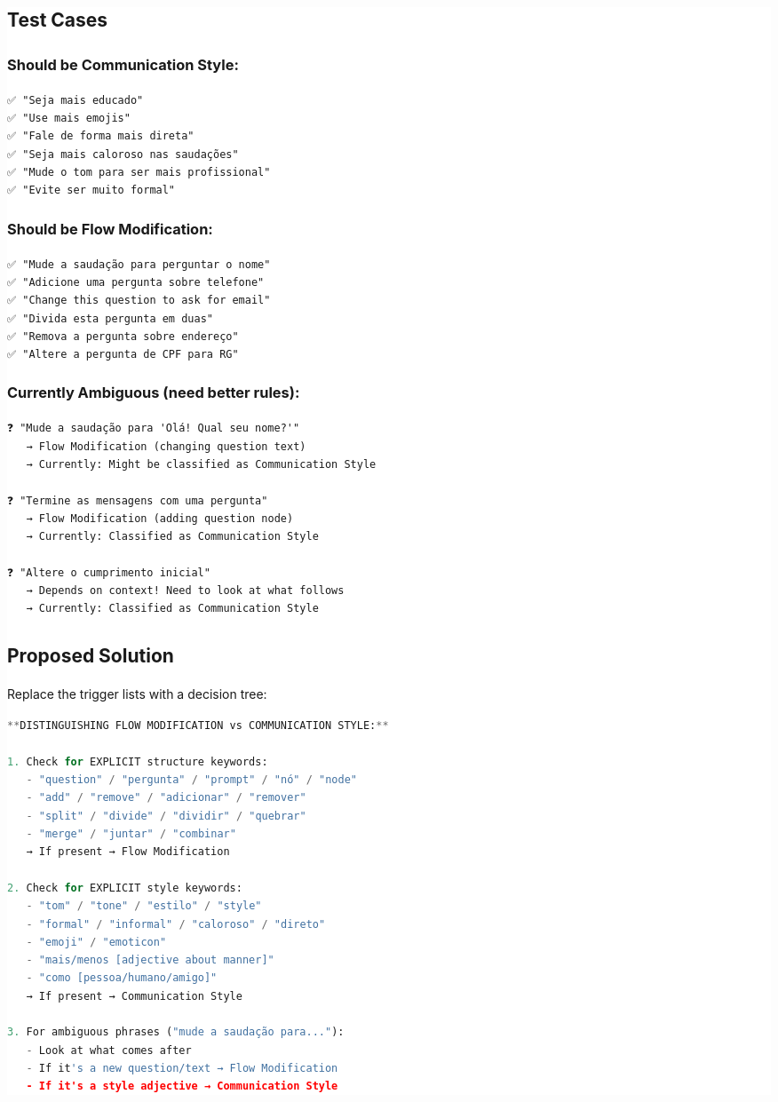 ## Test Cases

### Should be Communication Style:
```
✅ "Seja mais educado"
✅ "Use mais emojis"
✅ "Fale de forma mais direta"
✅ "Seja mais caloroso nas saudações"
✅ "Mude o tom para ser mais profissional"
✅ "Evite ser muito formal"
```

### Should be Flow Modification:
```
✅ "Mude a saudação para perguntar o nome"
✅ "Adicione uma pergunta sobre telefone"
✅ "Change this question to ask for email"
✅ "Divida esta pergunta em duas"
✅ "Remova a pergunta sobre endereço"
✅ "Altere a pergunta de CPF para RG"
```

### Currently Ambiguous (need better rules):
```
❓ "Mude a saudação para 'Olá! Qual seu nome?'"
   → Flow Modification (changing question text)
   → Currently: Might be classified as Communication Style

❓ "Termine as mensagens com uma pergunta"
   → Flow Modification (adding question node)
   → Currently: Classified as Communication Style

❓ "Altere o cumprimento inicial"
   → Depends on context! Need to look at what follows
   → Currently: Classified as Communication Style
```

## Proposed Solution

Replace the trigger lists with a decision tree:

```python
**DISTINGUISHING FLOW MODIFICATION vs COMMUNICATION STYLE:**

1. Check for EXPLICIT structure keywords:
   - "question" / "pergunta" / "prompt" / "nó" / "node"
   - "add" / "remove" / "adicionar" / "remover"
   - "split" / "divide" / "dividir" / "quebrar"
   - "merge" / "juntar" / "combinar"
   → If present → Flow Modification

2. Check for EXPLICIT style keywords:
   - "tom" / "tone" / "estilo" / "style"
   - "formal" / "informal" / "caloroso" / "direto"
   - "emoji" / "emoticon"
   - "mais/menos [adjective about manner]"
   - "como [pessoa/humano/amigo]"
   → If present → Communication Style

3. For ambiguous phrases ("mude a saudação para..."):
   - Look at what comes after
   - If it's a new question/text → Flow Modification
   - If it's a style adjective → Communication Style
```